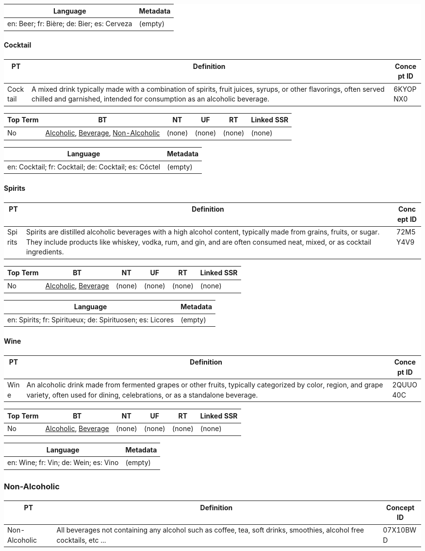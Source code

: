 | Language | Metadata |
|----------|----------|
| en: Beer; fr: Bière; de: Bier; es: Cerveza | (empty) |
#### Cocktail

| PT | Definition | Concept ID |
|----|------------|------------|
| Cocktail | A mixed drink typically made with a combination of spirits, fruit juices, syrups, or other flavorings, often served chilled and garnished, intended for consumption as an alcoholic beverage. | 6KYOPNX0 |

| Top Term | BT | NT | UF | RT | Linked SSR |
|----------|----|----|----|----|------------|
| No | [Alcoholic](#alcoholic), [Beverage](#beverage), [Non-Alcoholic](#non-alcoholic) | (none) | (none) | (none) | (none) |

| Language | Metadata |
|----------|----------|
| en: Cocktail; fr: Cocktail; de: Cocktail; es: Cóctel | (empty) |
#### Spirits

| PT | Definition | Concept ID |
|----|------------|------------|
| Spirits | Spirits are distilled alcoholic beverages with a high alcohol content, typically made from grains, fruits, or sugar. They include products like whiskey, vodka, rum, and gin, and are often consumed neat, mixed, or as cocktail ingredients. | 72M5Y4V9 |

| Top Term | BT | NT | UF | RT | Linked SSR |
|----------|----|----|----|----|------------|
| No | [Alcoholic](#alcoholic), [Beverage](#beverage) | (none) | (none) | (none) | (none) |

| Language | Metadata |
|----------|----------|
| en: Spirits; fr: Spiritueux; de: Spirituosen; es: Licores | (empty) |
#### Wine

| PT | Definition | Concept ID |
|----|------------|------------|
| Wine | An alcoholic drink made from fermented grapes or other fruits, typically categorized by color, region, and grape variety, often used for dining, celebrations, or as a standalone beverage. | 2QUUO40C |

| Top Term | BT | NT | UF | RT | Linked SSR |
|----------|----|----|----|----|------------|
| No | [Alcoholic](#alcoholic), [Beverage](#beverage) | (none) | (none) | (none) | (none) |

| Language | Metadata |
|----------|----------|
| en: Wine; fr: Vin; de: Wein; es: Vino | (empty) |
### Non-Alcoholic

| PT | Definition | Concept ID |
|----|------------|------------|
| Non-Alcoholic | All beverages not containing any alcohol such as coffee, tea, soft drinks, smoothies, alcohol free cocktails, etc ... | 07X10BWD |
